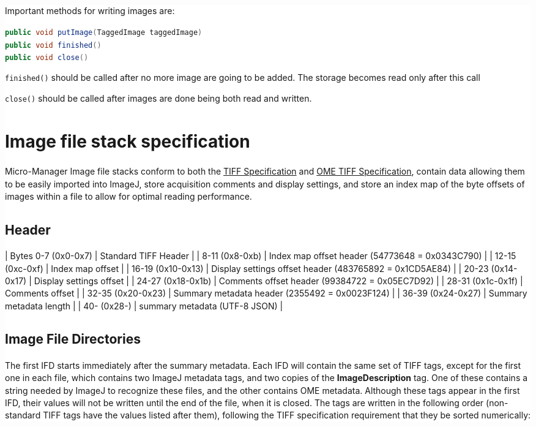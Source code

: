 Important methods for writing images are:
```java
public void putImage(TaggedImage taggedImage)  
public void finished()  
public void close()  
```

`finished()` should be called after no more image are going to be
added. The storage becomes read only after this call

`close()` should be called after images are done being both read and
written.

# Image file stack specification

Micro-Manager Image file stacks conform to both the [TIFF
Specification](http://partners.adobe.com/public/developer/en/tiff/TIFF6.pdf)
and [OME TIFF
Specification](http://www.openmicroscopy.org/site/support/file-formats/ome-tiff),
contain data allowing them to be easily imported into ImageJ, store
acquisition comments and display settings, and store an index map of the
byte offsets of images within a file to allow for optimal reading
performance.

## Header

| Bytes 0-7 (0x0-0x7) | Standard TIFF Header                                    |
| 8-11 (0x8-0xb)      | Index map offset header (54773648 = 0x0343C790)         |
| 12-15 (0xc-0xf)     | Index map offset                                        |
| 16-19 (0x10-0x13)   | Display settings offset header (483765892 = 0x1CD5AE84) |
| 20-23 (0x14-0x17)   | Display settings offset                                 |
| 24-27 (0x18-0x1b)   | Comments offset header (99384722 = 0x05EC7D92)          |
| 28-31 (0x1c-0x1f)   | Comments offset                                         |
| 32-35 (0x20-0x23)   | Summary metadata header (2355492 = 0x0023F124)          |
| 36-39 (0x24-0x27)   | Summary metadata length                                 |
| 40- (0x28-)         | summary metadata (UTF-8 JSON)                           |

## Image File Directories

The first IFD starts immediately after the summary metadata. Each IFD
will contain the same set of TIFF tags, except for the first one in each
file, which contains two ImageJ metadata tags, and two copies of the
**ImageDescription** tag. One of these contains a string needed by
ImageJ to recognize these files, and the other contains OME metadata.
Although these tags appear in the first IFD, their values will not be
written until the end of the file, when it is closed. The tags are
written in the following order (non-standard TIFF tags have the values
listed after them), following the TIFF specification requirement that
they be sorted numerically:
